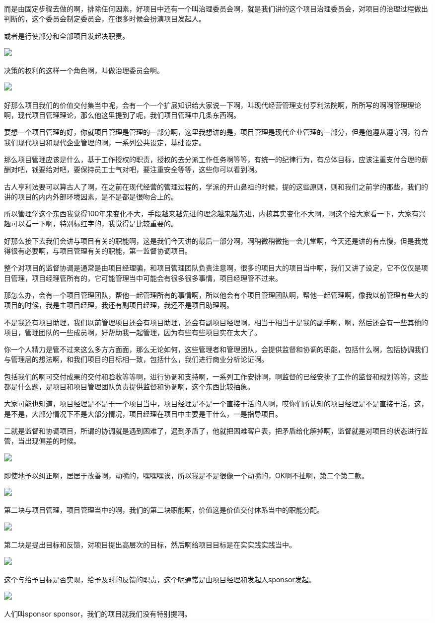而是由固定步骤去做的啊，排除任何因素，好项目中还有一个叫治理委员会啊，就是我们讲的这个项目治理委员会，对项目的治理过程做出判断的，这个委员会制定委员会，在很多时候会扮演项目发起人。

或者是行使部分和全部项目发起决职责。

![](img/2df72daa9067cfed5353d600ec0cc784_331.png)

决策的权利的这样一个角色啊，叫做治理委员会啊。

![](img/2df72daa9067cfed5353d600ec0cc784_333.png)

好那么项目我们的价值交付集当中呢，会有一个一个扩展知识给大家说一下啊，叫现代经营管理支付亨利法院啊，所所写的啊啊管理理论啊，现代项目管理理论，那么他这里提到了呃，我们项目管理中几条东西啊。

要想一个项目管理的好，你就项目管理是管理的一部分啊，这里我想讲的是，项目管理是现代企业管理的一部分，但是他遵从遵守啊，符合我们现代项目和现代企业管理的啊，一系列公共设定，基础设定。

那么项目管理应该是什么，基于工作授权的职责，授权的去分派工作任务啊等等，有统一的纪律行为，有总体目标，应该注重支付合理的薪酬对吧，钱要给对吧，要保持员工士气对吧，要注重安全等等，这些你可以看到啊。

古人亨利法要可以算古人了啊，在之前在现代经营的管理过程的，学派的开山鼻祖的时候，提的这些原则，则和我们之前学的那些，我们的讲的项目的内内外部环境因素，是不是都是很吻合上的。

所以管理学这个东西我觉得100年来变化不大，手段越来越先进的理念越来越先进，内核其实变化不大啊，啊这个给大家看一下，大家有兴趣可以看一下啊，特别标红字的，我觉得是比较重要的。

好那么接下去我们会讲与项目有关的职能啊，这是我们今天讲的最后一部分啊，啊稍微稍微拖一会儿堂啊，今天还是讲的有点慢，但是我觉得很有必要啊，与项目管理有关的职能，第一监督协调项目。

整个对项目的监督协调是通常是由项目经理骗，和项目管理团队负责注意啊，很多的项目大的项目当中啊，我们又讲了设定，它不仅仅是项目管理，项目经理管所有的，它可能管理当中可能会有很多很多事情，项目经理管不过来。

那怎么办，会有一个项目管理团队，帮他一起管理所有的事情啊，所以他会有个项目管理团队啊，帮他一起管理啊，像我以前管理有些大的项目的时候，我是主项目经理，我还有副项目经理，我还不是项目助理啊。

不是我还有项目助理，我们以前管理项目还会有项目助理，还会有副项目经理啊，相当于相当于是我的副手啊，啊，然后还会有一些其他的项目，管理团队的一些成员啊，好帮助我一起管理，因为有些有些项目实在太大了。

你一个人精力是管不过来这么多方方面面，那么无论如何，这些管理者和管理团队，会提供监督和协调的职能，包括什么啊，包括协调我们与管理层的想法啊，和我们项目的目标相一致，包括什么，我们进行商业分析论证啊。

包括我们的啊可交付成果的交付和验收等等啊，进行协调和支持啊，一系列工作安排啊，啊监督的已经安排了工作的监督和规划等等，这些都是什么题，是项目和项目管理团队负责提供监督和协调啊，这个东西比较抽象。

大家可能也知道，项目经理是不是干一个项目当中，项目经理是不是一个直接干活的人啊，哎你们所认知的项目经理是不是直接干活，这，是不是，大部分情况下不是大部分情况，项目经理在项目中主要是干什么，一是指导项目。

二就是监督和协调项目，所谓的协调就是遇到困难了，遇到矛盾了，他就把困难客户表，把矛盾给化解掉啊，监督就是对项目的状态进行监管，当出现偏差的时候。



![](img/2df72daa9067cfed5353d600ec0cc784_335.png)

即使地予以纠正啊，居居于改善啊，动嘴的，嘿嘿嘿诶，所以我是不是很像一个动嘴的，OK啊不扯啊，第二个第二款。



![](img/2df72daa9067cfed5353d600ec0cc784_337.png)

第二块与项目管理，项目管理当中的啊，我们的第二块职能啊，价值这是价值交付体系当中的职能分配。

![](img/2df72daa9067cfed5353d600ec0cc784_339.png)

第二块是提出目标和反馈，对项目提出高层次的目标，然后啊给项目目标是在实实践实践当中。

![](img/2df72daa9067cfed5353d600ec0cc784_341.png)

这个与给予目标是否实现，给予及时的反馈的职责，这个呢通常是由项目经理和发起人sponsor发起。

![](img/2df72daa9067cfed5353d600ec0cc784_343.png)

人们叫sponsor sponsor，我们的项目就我们没有特别提啊。
